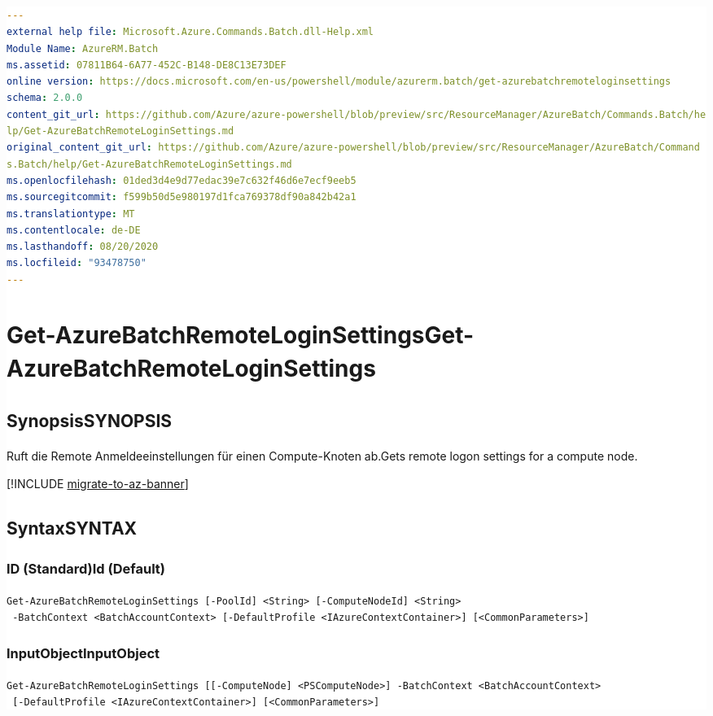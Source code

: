 ```yaml
---
external help file: Microsoft.Azure.Commands.Batch.dll-Help.xml
Module Name: AzureRM.Batch
ms.assetid: 07811B64-6A77-452C-B148-DE8C13E73DEF
online version: https://docs.microsoft.com/en-us/powershell/module/azurerm.batch/get-azurebatchremoteloginsettings
schema: 2.0.0
content_git_url: https://github.com/Azure/azure-powershell/blob/preview/src/ResourceManager/AzureBatch/Commands.Batch/help/Get-AzureBatchRemoteLoginSettings.md
original_content_git_url: https://github.com/Azure/azure-powershell/blob/preview/src/ResourceManager/AzureBatch/Commands.Batch/help/Get-AzureBatchRemoteLoginSettings.md
ms.openlocfilehash: 01ded3d4e9d77edac39e7c632f46d6e7ecf9eeb5
ms.sourcegitcommit: f599b50d5e980197d1fca769378df90a842b42a1
ms.translationtype: MT
ms.contentlocale: de-DE
ms.lasthandoff: 08/20/2020
ms.locfileid: "93478750"
---
```

# <span data-ttu-id="6012c-101">Get-AzureBatchRemoteLoginSettings</span><span class="sxs-lookup"><span data-stu-id="6012c-101">Get-AzureBatchRemoteLoginSettings</span></span>

## <span data-ttu-id="6012c-102">Synopsis</span><span class="sxs-lookup"><span data-stu-id="6012c-102">SYNOPSIS</span></span>
<span data-ttu-id="6012c-103">Ruft die Remote Anmeldeeinstellungen für einen Compute-Knoten ab.</span><span class="sxs-lookup"><span data-stu-id="6012c-103">Gets remote logon settings for a compute node.</span></span>

[!INCLUDE [migrate-to-az-banner](../../includes/migrate-to-az-banner.md)]

## <span data-ttu-id="6012c-104">Syntax</span><span class="sxs-lookup"><span data-stu-id="6012c-104">SYNTAX</span></span>

### <span data-ttu-id="6012c-105">ID (Standard)</span><span class="sxs-lookup"><span data-stu-id="6012c-105">Id (Default)</span></span>
```
Get-AzureBatchRemoteLoginSettings [-PoolId] <String> [-ComputeNodeId] <String>
 -BatchContext <BatchAccountContext> [-DefaultProfile <IAzureContextContainer>] [<CommonParameters>]
```

### <span data-ttu-id="6012c-106">InputObject</span><span class="sxs-lookup"><span data-stu-id="6012c-106">InputObject</span></span>
```
Get-AzureBatchRemoteLoginSettings [[-ComputeNode] <PSComputeNode>] -BatchContext <BatchAccountContext>
 [-DefaultProfile <IAzureContextContainer>] [<CommonParameters>]
```
